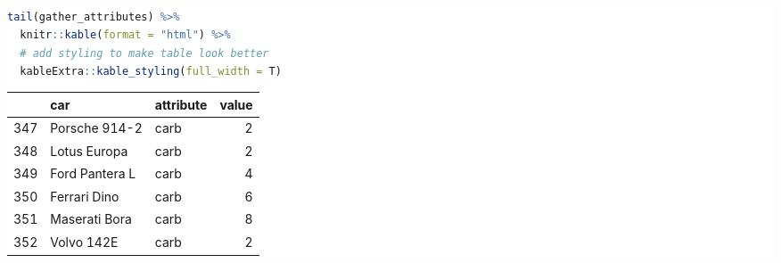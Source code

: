   </tr>
</tbody>
</table>

```r
tail(gather_attributes) %>% 
  knitr::kable(format = "html") %>% 
  # add styling to make table look better
  kableExtra::kable_styling(full_width = T)
```

<table class="table" style="margin-left: auto; margin-right: auto;">
 <thead>
  <tr>
   <th style="text-align:left;">   </th>
   <th style="text-align:left;"> car </th>
   <th style="text-align:left;"> attribute </th>
   <th style="text-align:right;"> value </th>
  </tr>
 </thead>
<tbody>
  <tr>
   <td style="text-align:left;"> 347 </td>
   <td style="text-align:left;"> Porsche 914-2 </td>
   <td style="text-align:left;"> carb </td>
   <td style="text-align:right;"> 2 </td>
  </tr>
  <tr>
   <td style="text-align:left;"> 348 </td>
   <td style="text-align:left;"> Lotus Europa </td>
   <td style="text-align:left;"> carb </td>
   <td style="text-align:right;"> 2 </td>
  </tr>
  <tr>
   <td style="text-align:left;"> 349 </td>
   <td style="text-align:left;"> Ford Pantera L </td>
   <td style="text-align:left;"> carb </td>
   <td style="text-align:right;"> 4 </td>
  </tr>
  <tr>
   <td style="text-align:left;"> 350 </td>
   <td style="text-align:left;"> Ferrari Dino </td>
   <td style="text-align:left;"> carb </td>
   <td style="text-align:right;"> 6 </td>
  </tr>
  <tr>
   <td style="text-align:left;"> 351 </td>
   <td style="text-align:left;"> Maserati Bora </td>
   <td style="text-align:left;"> carb </td>
   <td style="text-align:right;"> 8 </td>
  </tr>
  <tr>
   <td style="text-align:left;"> 352 </td>
   <td style="text-align:left;"> Volvo 142E </td>
   <td style="text-align:left;"> carb </td>
   <td style="text-align:right;"> 2 </td>
  </tr>
</tbody>
</table>
